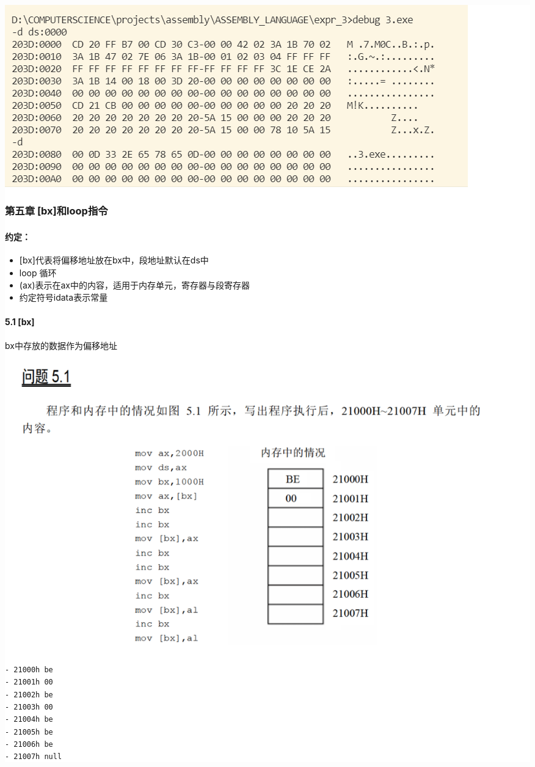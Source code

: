 ![plot](../../../projects/assembly/assembly_language/expr_3/3.PNG)

### 第五章 [bx]和loop指令

#### 约定：
- [bx]代表将偏移地址放在bx中，段地址默认在ds中
- loop 循环
- (ax)表示在ax中的内容，适用于内存单元，寄存器与段寄存器
- 约定符号idata表示常量

#### 5.1 [bx]
bx中存放的数据作为偏移地址  

![quiz5](./quiz5.PNG)
```
- 21000h be
- 21001h 00
- 21002h be
- 21003h 00
- 21004h be
- 21005h be
- 21006h be
- 21007h null
```